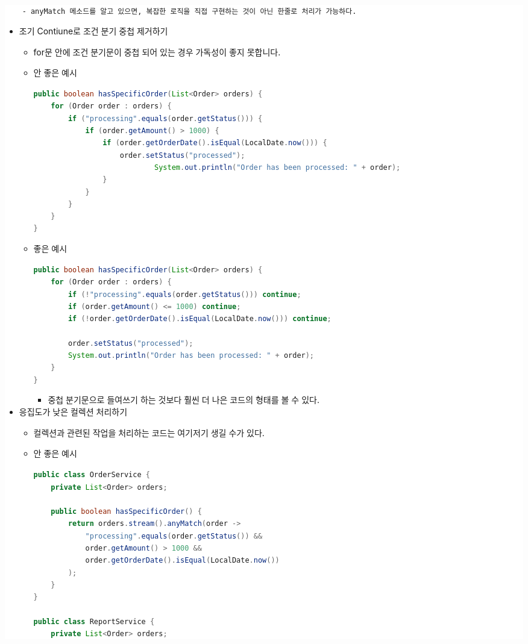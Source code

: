         - anyMatch 메소드를 알고 있으면, 복잡한 로직을 직접 구현하는 것이 아닌 한줄로 처리가 가능하다.
- 조기 Contiune로 조건 분기 중첩 제거하기
    - for문 안에 조건 분기문이 중첩 되어 있는 경우 가독성이 좋지 못합니다.
    - 안 좋은 예시
        
        ```java
        public boolean hasSpecificOrder(List<Order> orders) {
            for (Order order : orders) {
                if ("processing".equals(order.getStatus())) {
                    if (order.getAmount() > 1000) {
                        if (order.getOrderDate().isEqual(LocalDate.now())) {
                            order.setStatus("processed");
        				            System.out.println("Order has been processed: " + order);
                        }
                    }
                }
            }
        }
        ```
        
    - 좋은 예시
        
        ```java
        public boolean hasSpecificOrder(List<Order> orders) {
            for (Order order : orders) {
                if (!"processing".equals(order.getStatus())) continue;
                if (order.getAmount() <= 1000) continue;
                if (!order.getOrderDate().isEqual(LocalDate.now())) continue;
        
                order.setStatus("processed");
                System.out.println("Order has been processed: " + order);
            }
        }
        ```
        
        - 중첩 분기문으로 들여쓰기 하는 것보다 훨씬 더 나은 코드의 형태를 볼 수 있다.
- 응집도가 낮은 컬렉션 처리하기
    - 컬렉션과 관련된 작업을 처리하는 코드는 여기저기 생길 수가 있다.
    - 안 좋은 예시
        
        ```java
        public class OrderService {
            private List<Order> orders;
        
            public boolean hasSpecificOrder() {
                return orders.stream().anyMatch(order -> 
                    "processing".equals(order.getStatus()) &&
                    order.getAmount() > 1000 &&
                    order.getOrderDate().isEqual(LocalDate.now())
                );
            }
        }
        
        public class ReportService {
            private List<Order> orders;
        